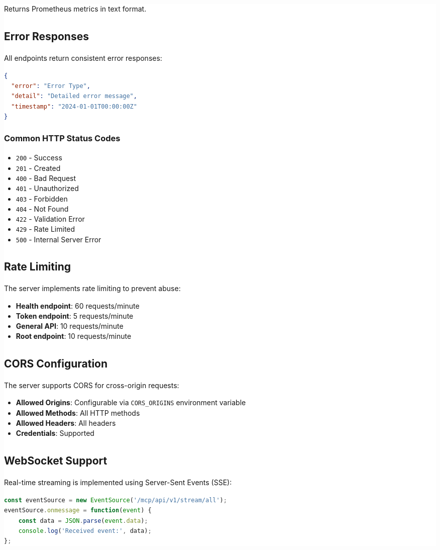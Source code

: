 Returns Prometheus metrics in text format.

## Error Responses

All endpoints return consistent error responses:

```json
{
  "error": "Error Type",
  "detail": "Detailed error message",
  "timestamp": "2024-01-01T00:00:00Z"
}
```

### Common HTTP Status Codes

- `200` - Success
- `201` - Created
- `400` - Bad Request
- `401` - Unauthorized
- `403` - Forbidden
- `404` - Not Found
- `422` - Validation Error
- `429` - Rate Limited
- `500` - Internal Server Error

## Rate Limiting

The server implements rate limiting to prevent abuse:

- **Health endpoint**: 60 requests/minute
- **Token endpoint**: 5 requests/minute
- **General API**: 10 requests/minute
- **Root endpoint**: 10 requests/minute

## CORS Configuration

The server supports CORS for cross-origin requests:

- **Allowed Origins**: Configurable via `CORS_ORIGINS` environment variable
- **Allowed Methods**: All HTTP methods
- **Allowed Headers**: All headers
- **Credentials**: Supported

## WebSocket Support

Real-time streaming is implemented using Server-Sent Events (SSE):

```javascript
const eventSource = new EventSource('/mcp/api/v1/stream/all');
eventSource.onmessage = function(event) {
    const data = JSON.parse(event.data);
    console.log('Received event:', data);
};
```
